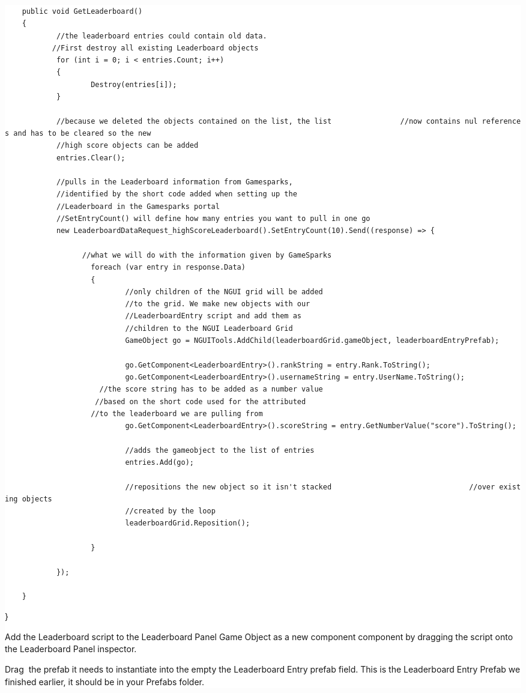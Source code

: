        public void GetLeaderboard()
        {
                //the leaderboard entries could contain old data.
               //First destroy all existing Leaderboard objects
                for (int i = 0; i < entries.Count; i++)
                {
                        Destroy(entries[i]);
                }

                //because we deleted the objects contained on the list, the list                //now contains nul references and has to be cleared so the new
                //high score objects can be added
                entries.Clear();

                //pulls in the Leaderboard information from Gamesparks,
                //identified by the short code added when setting up the
                //Leaderboard in the Gamesparks portal
                //SetEntryCount() will define how many entries you want to pull in one go
                new LeaderboardDataRequest_highScoreLeaderboard().SetEntryCount(10).Send((response) => {

                      //what we will do with the information given by GameSparks
                        foreach (var entry in response.Data)
                        {
                                //only children of the NGUI grid will be added
                                //to the grid. We make new objects with our
                                //LeaderboardEntry script and add them as
                                //children to the NGUI Leaderboard Grid
                                GameObject go = NGUITools.AddChild(leaderboardGrid.gameObject, leaderboardEntryPrefab);

                                go.GetComponent<LeaderboardEntry>().rankString = entry.Rank.ToString();
                                go.GetComponent<LeaderboardEntry>().usernameString = entry.UserName.ToString();
                          //the score string has to be added as a number value
                         //based on the short code used for the attributed
                        //to the leaderboard we are pulling from
                                go.GetComponent<LeaderboardEntry>().scoreString = entry.GetNumberValue("score").ToString();

                                //adds the gameobject to the list of entries
                                entries.Add(go);

                                //repositions the new object so it isn't stacked                                //over existing objects
                                //created by the loop
                                leaderboardGrid.Reposition();

                        }

                });

        }
}</pre>

Add the Leaderboard script to the Leaderboard Panel Game Object as a new component component by dragging the script onto the Leaderboard Panel inspector.

Drag  the prefab it needs to instantiate into the empty the Leaderboard Entry prefab field. This is the Leaderboard Entry Prefab we finished earlier, it should be in your Prefabs folder.
